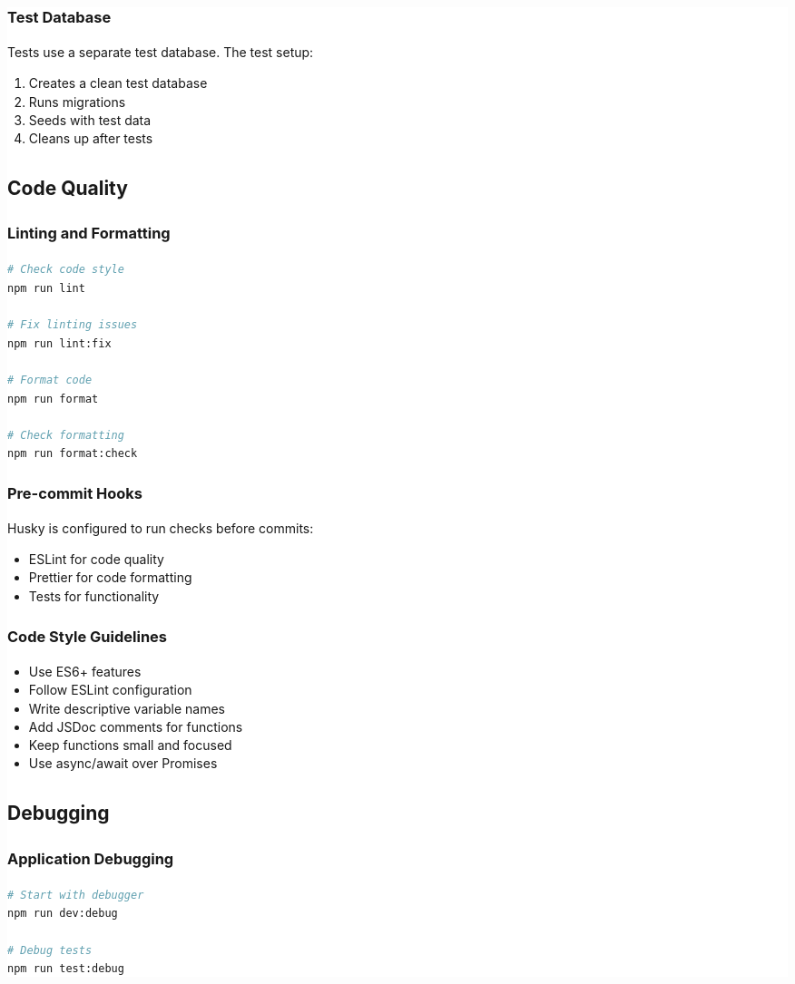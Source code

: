 ### Test Database

Tests use a separate test database. The test setup:

1. Creates a clean test database
2. Runs migrations
3. Seeds with test data
4. Cleans up after tests

## Code Quality

### Linting and Formatting

```bash
# Check code style
npm run lint

# Fix linting issues
npm run lint:fix

# Format code
npm run format

# Check formatting
npm run format:check
```

### Pre-commit Hooks

Husky is configured to run checks before commits:

- ESLint for code quality
- Prettier for code formatting
- Tests for functionality

### Code Style Guidelines

- Use ES6+ features
- Follow ESLint configuration
- Write descriptive variable names
- Add JSDoc comments for functions
- Keep functions small and focused
- Use async/await over Promises

## Debugging

### Application Debugging

```bash
# Start with debugger
npm run dev:debug

# Debug tests
npm run test:debug
```
